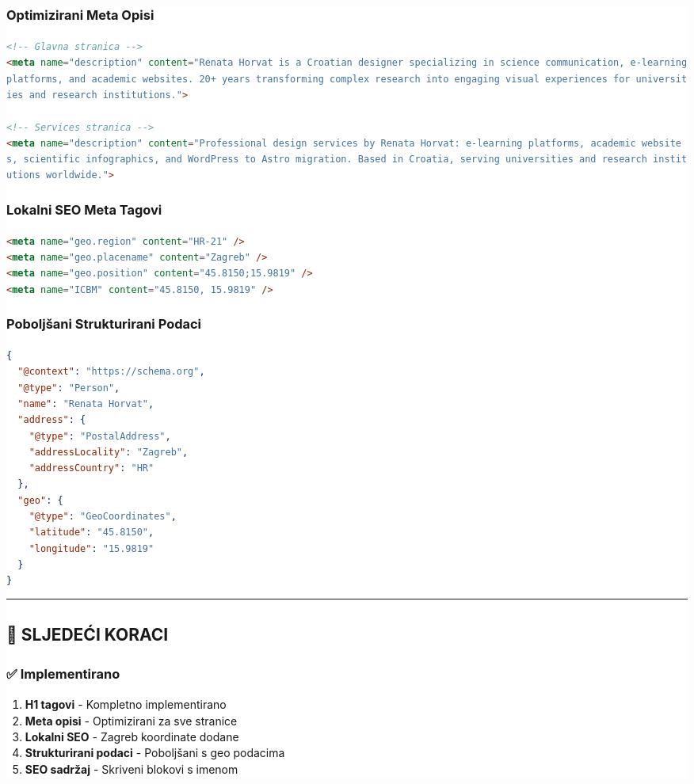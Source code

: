 ### Optimizirani Meta Opisi
```html
<!-- Glavna stranica -->
<meta name="description" content="Renata Horvat is a Croatian designer specializing in science communication, e-learning platforms, and academic websites. 20+ years transforming complex research into engaging visual experiences for universities and research institutions.">

<!-- Services stranica -->
<meta name="description" content="Professional design services by Renata Horvat: e-learning platforms, academic websites, scientific infographics, and WordPress to Astro migration. Based in Croatia, serving universities and research institutions worldwide.">
```

### Lokalni SEO Meta Tagovi
```html
<meta name="geo.region" content="HR-21" />
<meta name="geo.placename" content="Zagreb" />
<meta name="geo.position" content="45.8150;15.9819" />
<meta name="ICBM" content="45.8150, 15.9819" />
```

### Poboljšani Strukturirani Podaci
```json
{
  "@context": "https://schema.org",
  "@type": "Person",
  "name": "Renata Horvat",
  "address": {
    "@type": "PostalAddress",
    "addressLocality": "Zagreb",
    "addressCountry": "HR"
  },
  "geo": {
    "@type": "GeoCoordinates",
    "latitude": "45.8150",
    "longitude": "15.9819"
  }
}
```

---

## 🚀 **SLJEDEĆI KORACI**

### ✅ **Implementirano**
1. **H1 tagovi** - Kompletno implementirano
2. **Meta opisi** - Optimizirani za sve stranice
3. **Lokalni SEO** - Zagreb koordinate dodane
4. **Strukturirani podaci** - Poboljšani s geo podacima
5. **SEO sadržaj** - Skriveni blokovi s imenom
